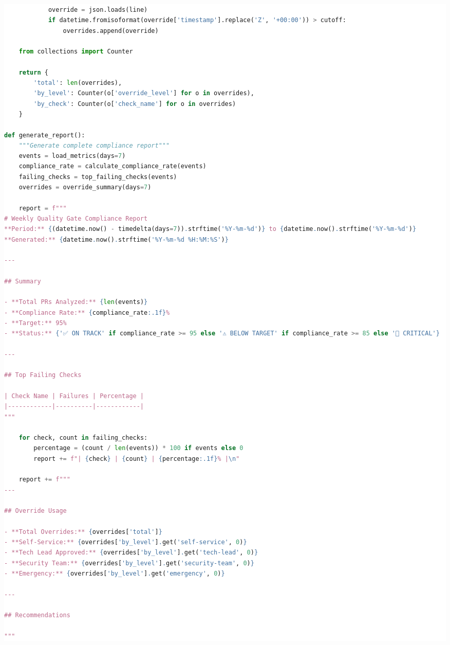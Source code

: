 ```python
            override = json.loads(line)
            if datetime.fromisoformat(override['timestamp'].replace('Z', '+00:00')) > cutoff:
                overrides.append(override)
    
    from collections import Counter
    
    return {
        'total': len(overrides),
        'by_level': Counter(o['override_level'] for o in overrides),
        'by_check': Counter(o['check_name'] for o in overrides)
    }

def generate_report():
    """Generate complete compliance report"""
    events = load_metrics(days=7)
    compliance_rate = calculate_compliance_rate(events)
    failing_checks = top_failing_checks(events)
    overrides = override_summary(days=7)
    
    report = f"""
# Weekly Quality Gate Compliance Report
**Period:** {(datetime.now() - timedelta(days=7)).strftime('%Y-%m-%d')} to {datetime.now().strftime('%Y-%m-%d')}
**Generated:** {datetime.now().strftime('%Y-%m-%d %H:%M:%S')}

---

## Summary

- **Total PRs Analyzed:** {len(events)}
- **Compliance Rate:** {compliance_rate:.1f}%
- **Target:** 95%
- **Status:** {'✅ ON TRACK' if compliance_rate >= 95 else '⚠️ BELOW TARGET' if compliance_rate >= 85 else '🚨 CRITICAL'}

---

## Top Failing Checks

| Check Name | Failures | Percentage |
|------------|----------|------------|
"""
    
    for check, count in failing_checks:
        percentage = (count / len(events)) * 100 if events else 0
        report += f"| {check} | {count} | {percentage:.1f}% |\n"
    
    report += f"""
---

## Override Usage

- **Total Overrides:** {overrides['total']}
- **Self-Service:** {overrides['by_level'].get('self-service', 0)}
- **Tech Lead Approved:** {overrides['by_level'].get('tech-lead', 0)}
- **Security Team:** {overrides['by_level'].get('security-team', 0)}
- **Emergency:** {overrides['by_level'].get('emergency', 0)}

---

## Recommendations

"""
```